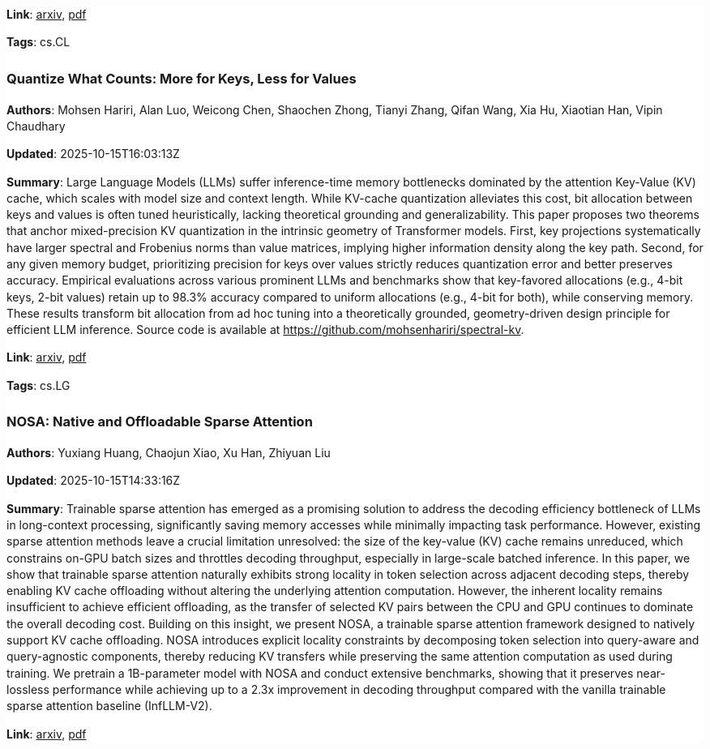 **Link**: [arxiv](http://arxiv.org/abs/2510.13797v1),  [pdf](http://arxiv.org/pdf/2510.13797v1)

**Tags**: cs.CL 



### Quantize What Counts: More for Keys, Less for Values
**Authors**: Mohsen Hariri, Alan Luo, Weicong Chen, Shaochen Zhong, Tianyi Zhang, Qifan Wang, Xia Hu, Xiaotian Han, Vipin Chaudhary

**Updated**: 2025-10-15T16:03:13Z

**Summary**: Large Language Models (LLMs) suffer inference-time memory bottlenecks dominated by the attention Key-Value (KV) cache, which scales with model size and context length. While KV-cache quantization alleviates this cost, bit allocation between keys and values is often tuned heuristically, lacking theoretical grounding and generalizability. This paper proposes two theorems that anchor mixed-precision KV quantization in the intrinsic geometry of Transformer models. First, key projections systematically have larger spectral and Frobenius norms than value matrices, implying higher information density along the key path. Second, for any given memory budget, prioritizing precision for keys over values strictly reduces quantization error and better preserves accuracy. Empirical evaluations across various prominent LLMs and benchmarks show that key-favored allocations (e.g., 4-bit keys, 2-bit values) retain up to 98.3\% accuracy compared to uniform allocations (e.g., 4-bit for both), while conserving memory. These results transform bit allocation from ad hoc tuning into a theoretically grounded, geometry-driven design principle for efficient LLM inference. Source code is available at https://github.com/mohsenhariri/spectral-kv.

**Link**: [arxiv](http://arxiv.org/abs/2502.15075v3),  [pdf](http://arxiv.org/pdf/2502.15075v3)

**Tags**: cs.LG 



### NOSA: Native and Offloadable Sparse Attention
**Authors**: Yuxiang Huang, Chaojun Xiao, Xu Han, Zhiyuan Liu

**Updated**: 2025-10-15T14:33:16Z

**Summary**: Trainable sparse attention has emerged as a promising solution to address the decoding efficiency bottleneck of LLMs in long-context processing, significantly saving memory accesses while minimally impacting task performance. However, existing sparse attention methods leave a crucial limitation unresolved: the size of the key-value (KV) cache remains unreduced, which constrains on-GPU batch sizes and throttles decoding throughput, especially in large-scale batched inference. In this paper, we show that trainable sparse attention naturally exhibits strong locality in token selection across adjacent decoding steps, thereby enabling KV cache offloading without altering the underlying attention computation. However, the inherent locality remains insufficient to achieve efficient offloading, as the transfer of selected KV pairs between the CPU and GPU continues to dominate the overall decoding cost. Building on this insight, we present NOSA, a trainable sparse attention framework designed to natively support KV cache offloading. NOSA introduces explicit locality constraints by decomposing token selection into query-aware and query-agnostic components, thereby reducing KV transfers while preserving the same attention computation as used during training. We pretrain a 1B-parameter model with NOSA and conduct extensive benchmarks, showing that it preserves near-lossless performance while achieving up to a 2.3x improvement in decoding throughput compared with the vanilla trainable sparse attention baseline (InfLLM-V2).

**Link**: [arxiv](http://arxiv.org/abs/2510.13602v1),  [pdf](http://arxiv.org/pdf/2510.13602v1)
